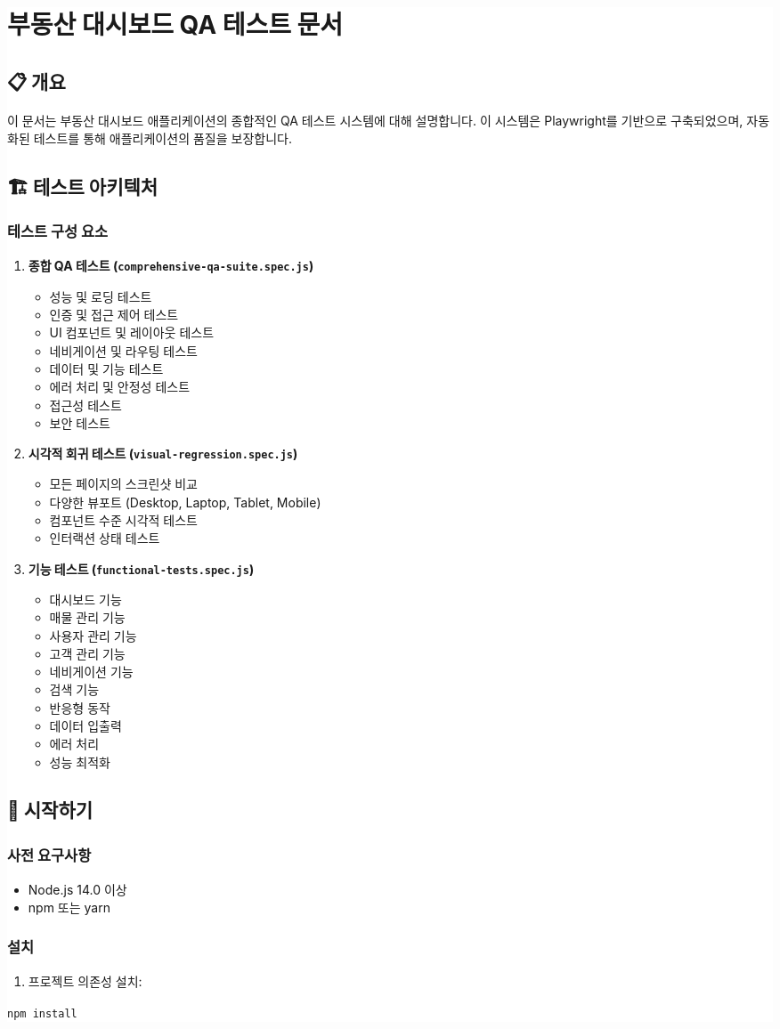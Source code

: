 # 부동산 대시보드 QA 테스트 문서

## 📋 개요

이 문서는 부동산 대시보드 애플리케이션의 종합적인 QA 테스트 시스템에 대해 설명합니다. 이 시스템은 Playwright를 기반으로 구축되었으며, 자동화된 테스트를 통해 애플리케이션의 품질을 보장합니다.

## 🏗️ 테스트 아키텍처

### 테스트 구성 요소

1. **종합 QA 테스트 (`comprehensive-qa-suite.spec.js`)**
   - 성능 및 로딩 테스트
   - 인증 및 접근 제어 테스트
   - UI 컴포넌트 및 레이아웃 테스트
   - 네비게이션 및 라우팅 테스트
   - 데이터 및 기능 테스트
   - 에러 처리 및 안정성 테스트
   - 접근성 테스트
   - 보안 테스트

2. **시각적 회귀 테스트 (`visual-regression.spec.js`)**
   - 모든 페이지의 스크린샷 비교
   - 다양한 뷰포트 (Desktop, Laptop, Tablet, Mobile)
   - 컴포넌트 수준 시각적 테스트
   - 인터랙션 상태 테스트

3. **기능 테스트 (`functional-tests.spec.js`)**
   - 대시보드 기능
   - 매물 관리 기능
   - 사용자 관리 기능
   - 고객 관리 기능
   - 네비게이션 기능
   - 검색 기능
   - 반응형 동작
   - 데이터 입출력
   - 에러 처리
   - 성능 최적화

## 🚀 시작하기

### 사전 요구사항

- Node.js 14.0 이상
- npm 또는 yarn

### 설치

1. 프로젝트 의존성 설치:
```bash
npm install
```
